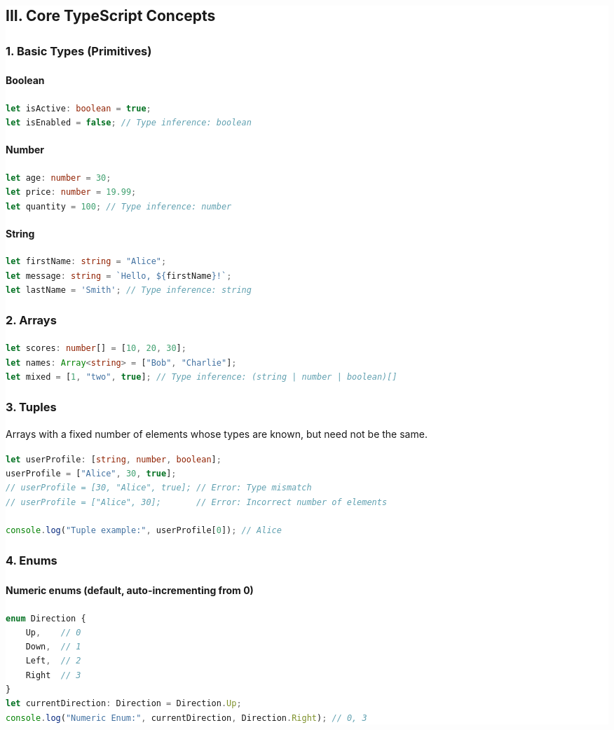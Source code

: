 
## III. Core TypeScript Concepts

### 1. Basic Types (Primitives)

#### Boolean
```typescript
let isActive: boolean = true;
let isEnabled = false; // Type inference: boolean
```

#### Number
```typescript
let age: number = 30;
let price: number = 19.99;
let quantity = 100; // Type inference: number
```

#### String
```typescript
let firstName: string = "Alice";
let message: string = `Hello, ${firstName}!`;
let lastName = 'Smith'; // Type inference: string
```

### 2. Arrays
```typescript
let scores: number[] = [10, 20, 30];
let names: Array<string> = ["Bob", "Charlie"];
let mixed = [1, "two", true]; // Type inference: (string | number | boolean)[]
```

### 3. Tuples
Arrays with a fixed number of elements whose types are known, but need not be the same.

```typescript
let userProfile: [string, number, boolean];
userProfile = ["Alice", 30, true];
// userProfile = [30, "Alice", true]; // Error: Type mismatch
// userProfile = ["Alice", 30];       // Error: Incorrect number of elements

console.log("Tuple example:", userProfile[0]); // Alice
```

### 4. Enums

#### Numeric enums (default, auto-incrementing from 0)
```typescript
enum Direction {
    Up,    // 0
    Down,  // 1
    Left,  // 2
    Right  // 3
}
let currentDirection: Direction = Direction.Up;
console.log("Numeric Enum:", currentDirection, Direction.Right); // 0, 3
```
